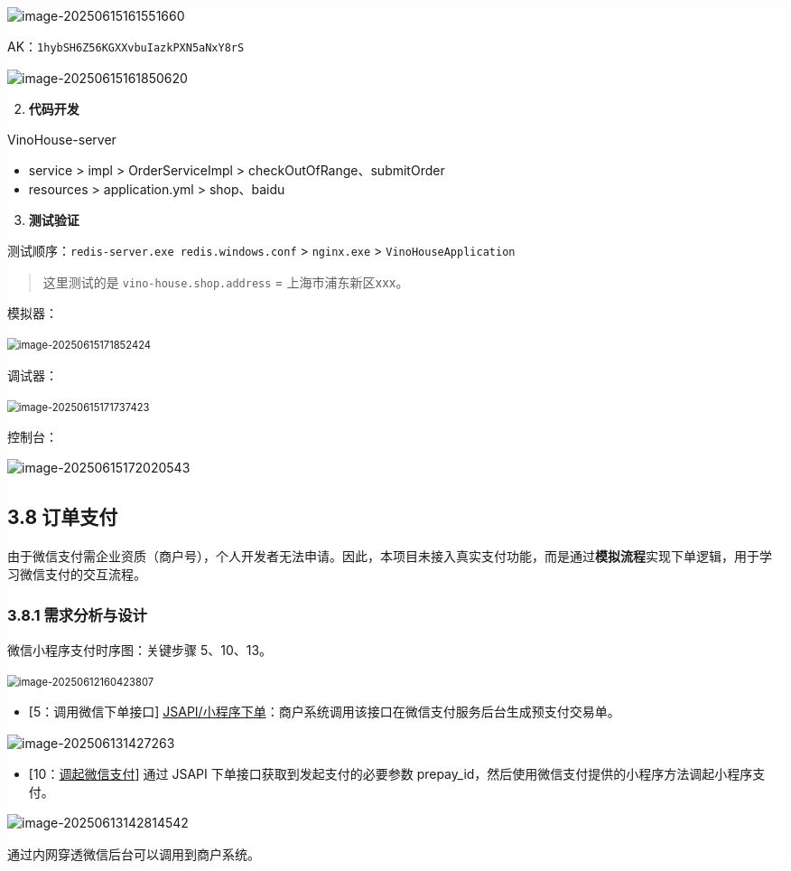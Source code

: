 ![image-20250615161551660](https://gitee.com/Koletis/pic-go/raw/master/202506151615043.png)

AK：`1hybSH6Z56KGXXvbuIazkPXN5aNxY8rS`

![image-20250615161850620](https://gitee.com/Koletis/pic-go/raw/master/202506151618971.png)



2. **代码开发**

VinoHouse-server

- service > impl > OrderServiceImpl > checkOutOfRange、submitOrder
- resources > application.yml > shop、baidu



3. **测试验证**

测试顺序：`redis-server.exe redis.windows.conf` > `nginx.exe` >   `VinoHouseApplication`

> 这里测试的是 `vino-house.shop.address` = 上海市浦东新区xxx。

模拟器：

<img src="https://gitee.com/Koletis/pic-go/raw/master/202506151718751.png" alt="image-20250615171852424" style="zoom:80%;" />

调试器：

<img src="https://gitee.com/Koletis/pic-go/raw/master/202506151717792.png" alt="image-20250615171737423" style="zoom:80%;" />

控制台：

![image-20250615172020543](https://gitee.com/Koletis/pic-go/raw/master/202506151720894.png)



## 3.8 订单支付

由于微信支付需企业资质（商户号），个人开发者无法申请。因此，本项目未接入真实支付功能，而是通过**模拟流程**实现下单逻辑，用于学习微信支付的交互流程。

### 3.8.1 需求分析与设计

微信小程序支付时序图：关键步骤 5、10、13。

<img src="https://gitee.com/Koletis/pic-go/raw/master/202506121604134.png" alt="image-20250612160423807" style="zoom:80%;" />

- [5：调用微信下单接口] [JSAPI/小程序下单](https://pay.weixin.qq.com/doc/v3/merchant/4012791856)：商户系统调用该接口在微信支付服务后台生成预支付交易单。

<img src="https://gitee.com/Koletis/pic-go/raw/master/202506131427263.png" alt="image-202506131427263"  />

- [10：[调起微信支付](https://pay.weixin.qq.com/doc/v3/merchant/4012791857)] 通过 JSAPI 下单接口获取到发起支付的必要参数 prepay_id，然后使用微信支付提供的小程序方法调起小程序支付。

![image-20250613142814542](https://gitee.com/Koletis/pic-go/raw/master/202506131428858.png)

通过内网穿透微信后台可以调用到商户系统。
